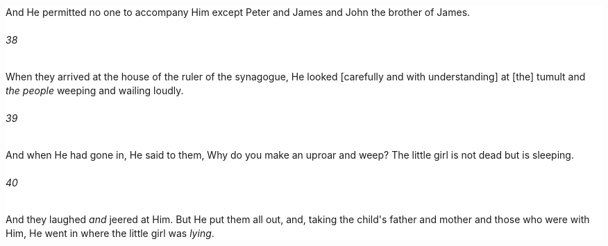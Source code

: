 


And He permitted no one to accompany Him except Peter and James and John the brother of James. 













###### 38 






When they arrived at the house of the ruler of the synagogue, He looked [carefully and with understanding] at [the] tumult and _the people_ weeping and wailing loudly. 













###### 39 






And when He had gone in, He said to them, Why do you make an uproar and weep? The little girl is not dead but is sleeping. 













###### 40 






And they laughed _and_ jeered at Him. But He put them all out, and, taking the child's father and mother and those who were with Him, He went in where the little girl was _lying_. 












